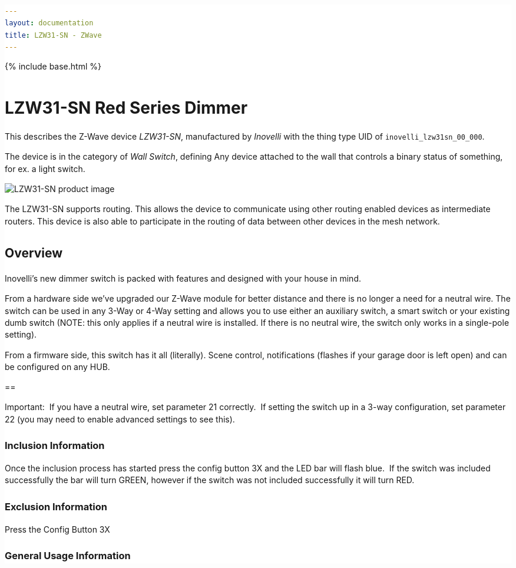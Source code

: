 ```yaml
---
layout: documentation
title: LZW31-SN - ZWave
---
```


{% include base.html %}

# LZW31-SN Red Series Dimmer
This describes the Z-Wave device *LZW31-SN*, manufactured by *Inovelli* with the thing type UID of ```inovelli_lzw31sn_00_000```.

The device is in the category of *Wall Switch*, defining Any device attached to the wall that controls a binary status of something, for ex. a light switch.

![LZW31-SN product image](https://opensmarthouse.org/zwavedatabase/1146/image/)


The LZW31-SN supports routing. This allows the device to communicate using other routing enabled devices as intermediate routers.  This device is also able to participate in the routing of data between other devices in the mesh network.

## Overview

Inovelli’s new dimmer switch is packed with features and designed with your house in mind.

From a hardware side we’ve upgraded our Z-Wave module for better distance and there is no longer a need for a neutral wire. The switch can be used in any 3-Way or 4-Way setting and allows you to use either an auxiliary switch, a smart switch or your existing dumb switch (NOTE: this only applies if a neutral wire is installed. If there is no neutral wire, the switch only works in a single-pole setting).

From a firmware side, this switch has it all (literally). Scene control, notifications (flashes if your garage door is left open) and can be configured on any HUB.

==

Important:  If you have a neutral wire, set parameter 21 correctly.  If setting the switch up in a 3-way configuration, set parameter 22 (you may need to enable advanced settings to see this).

### Inclusion Information

Once the inclusion process has started press the config button 3X and the LED bar will flash blue.  If the switch was included successfully the bar will turn GREEN, however if the switch was not included successfully it will turn RED.

### Exclusion Information

Press the Config Button 3X

### General Usage Information

